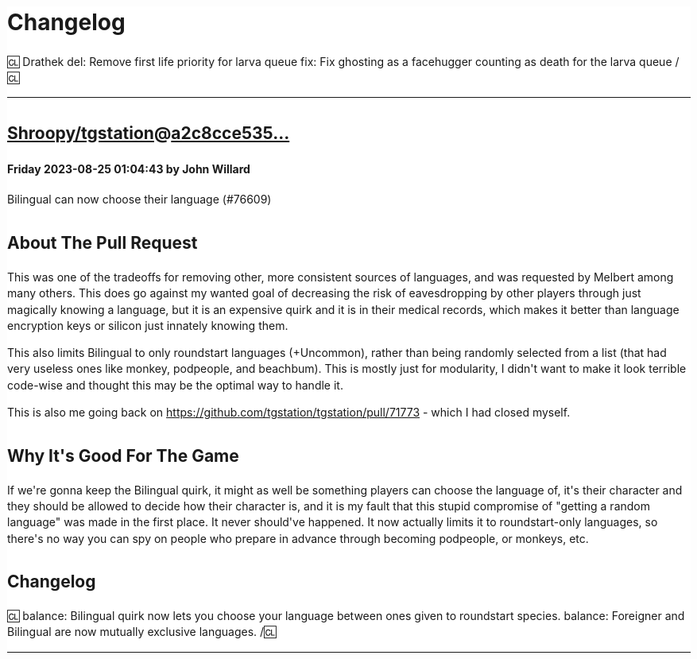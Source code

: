 
# Changelog
:cl: Drathek
del: Remove first life priority for larva queue
fix: Fix ghosting as a facehugger counting as death for the larva queue
/:cl:

---
## [Shroopy/tgstation](https://github.com/Shroopy/tgstation)@[a2c8cce535...](https://github.com/Shroopy/tgstation/commit/a2c8cce5359162a8a697ce109801ec268bf0c8a5)
#### Friday 2023-08-25 01:04:43 by John Willard

Bilingual can now choose their language (#76609)

## About The Pull Request

This was one of the tradeoffs for removing other, more consistent
sources of languages, and was requested by Melbert among many others.
This does go against my wanted goal of decreasing the risk of
eavesdropping by other players through just magically knowing a
language, but it is an expensive quirk and it is in their medical
records, which makes it better than language encryption keys or silicon
just innately knowing them.

This also limits Bilingual to only roundstart languages (+Uncommon),
rather than being randomly selected from a list (that had very useless
ones like monkey, podpeople, and beachbum). This is mostly just for
modularity, I didn't want to make it look terrible code-wise and thought
this may be the optimal way to handle it.

This is also me going back on
https://github.com/tgstation/tgstation/pull/71773 - which I had closed
myself.

## Why It's Good For The Game

If we're gonna keep the Bilingual quirk, it might as well be something
players can choose the language of, it's their character and they should
be allowed to decide how their character is, and it is my fault that
this stupid compromise of "getting a random language" was made in the
first place. It never should've happened.
It now actually limits it to roundstart-only languages, so there's no
way you can spy on people who prepare in advance through becoming
podpeople, or monkeys, etc.

## Changelog

:cl:
balance: Bilingual quirk now lets you choose your language between ones
given to roundstart species.
balance: Foreigner and Bilingual are now mutually exclusive languages.
/:cl:

---